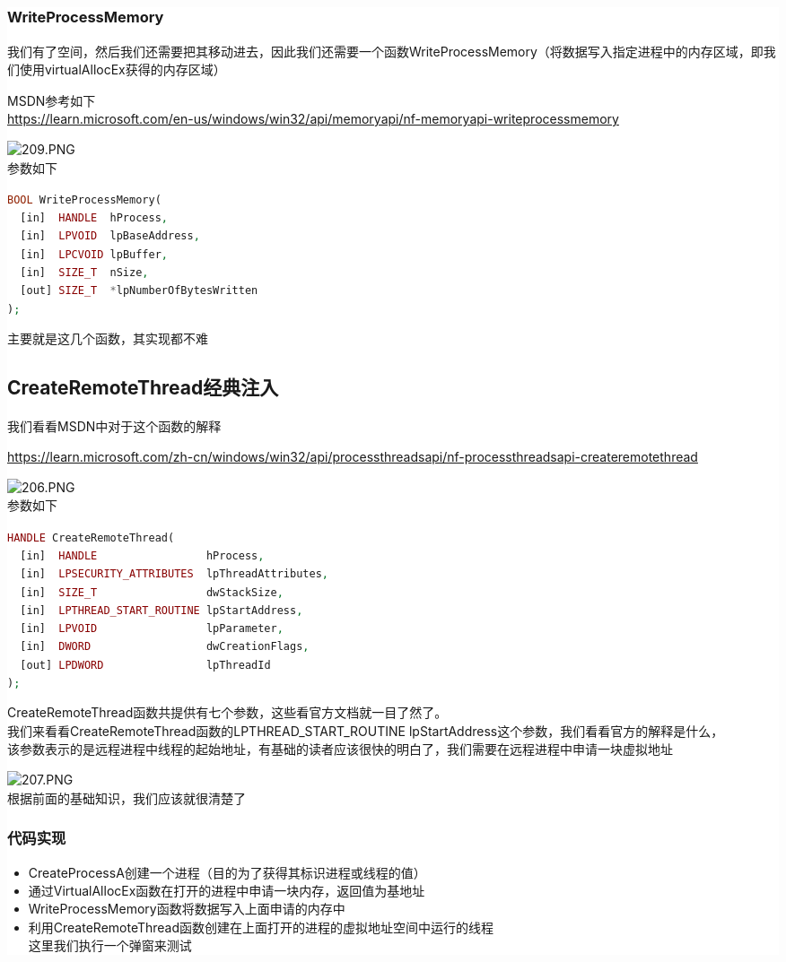 ### WriteProcessMemory

我们有了空间，然后我们还需要把其移动进去，因此我们还需要一个函数WriteProcessMemory（将数据写入指定进程中的内存区域，即我们使用virtualAllocEx获得的内存区域）

MSDN参考如下  
<https://learn.microsoft.com/en-us/windows/win32/api/memoryapi/nf-memoryapi-writeprocessmemory>

![209.PNG](https://shs3.b.qianxin.com/attack_forum/2023/01/attach-86a674f6e48f5cec9ff2d74fa21e20b4cf953aa5.png)  
参数如下

```php
BOOL WriteProcessMemory(
  [in]  HANDLE  hProcess,
  [in]  LPVOID  lpBaseAddress,
  [in]  LPCVOID lpBuffer,
  [in]  SIZE_T  nSize,
  [out] SIZE_T  *lpNumberOfBytesWritten
);
```

主要就是这几个函数，其实现都不难

CreateRemoteThread经典注入
----------------------

我们看看MSDN中对于这个函数的解释

<https://learn.microsoft.com/zh-cn/windows/win32/api/processthreadsapi/nf-processthreadsapi-createremotethread>

![206.PNG](https://shs3.b.qianxin.com/attack_forum/2023/01/attach-d6347050f801b316f0bc45aab4efaa5a7bf8a9e3.png)  
参数如下

```php
HANDLE CreateRemoteThread(
  [in]  HANDLE                 hProcess,
  [in]  LPSECURITY_ATTRIBUTES  lpThreadAttributes,
  [in]  SIZE_T                 dwStackSize,
  [in]  LPTHREAD_START_ROUTINE lpStartAddress,
  [in]  LPVOID                 lpParameter,
  [in]  DWORD                  dwCreationFlags,
  [out] LPDWORD                lpThreadId
);
```

CreateRemoteThread函数共提供有七个参数，这些看官方文档就一目了然了。  
我们来看看CreateRemoteThread函数的LPTHREAD\_START\_ROUTINE lpStartAddress这个参数，我们看看官方的解释是什么，  
该参数表示的是远程进程中线程的起始地址，有基础的读者应该很快的明白了，我们需要在远程进程中申请一块虚拟地址

![207.PNG](https://shs3.b.qianxin.com/attack_forum/2023/01/attach-b3996605ed80e2e3aad1d7fce02bf819d0e4c022.png)  
根据前面的基础知识，我们应该就很清楚了

### 代码实现

- CreateProcessA创建一个进程（目的为了获得其标识进程或线程的值）
- 通过VirtualAllocEx函数在打开的进程中申请一块内存，返回值为基地址
- WriteProcessMemory函数将数据写入上面申请的内存中
- 利用CreateRemoteThread函数创建在上面打开的进程的虚拟地址空间中运行的线程  
    这里我们执行一个弹窗来测试
